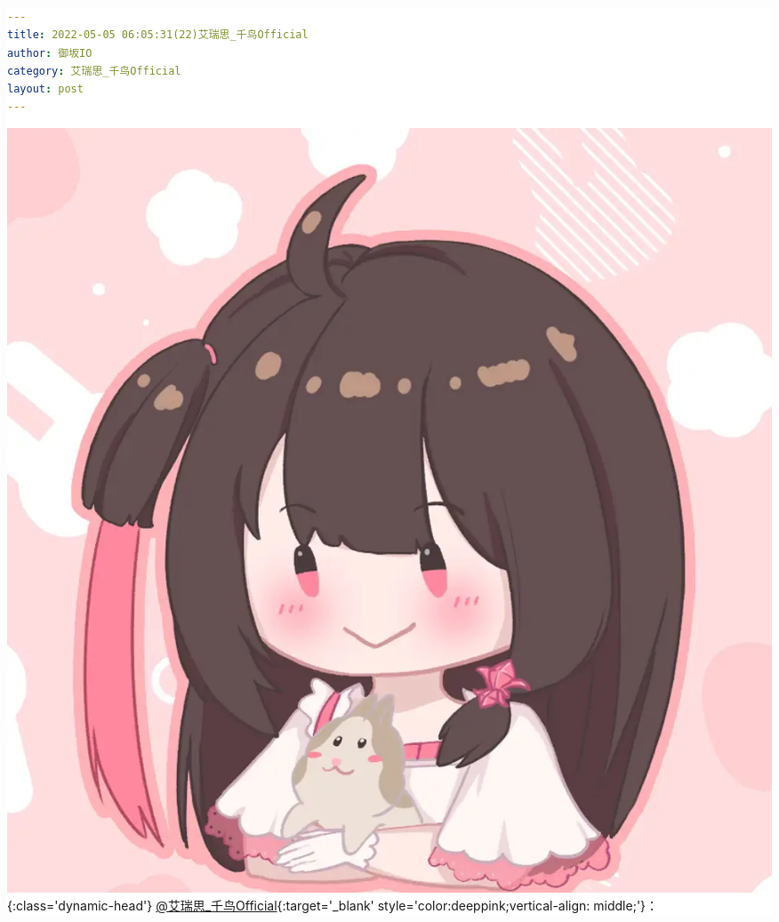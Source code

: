 ```yaml
---
title: 2022-05-05 06:05:31(22)艾瑞思_千鸟Official
author: 御坂IO
category: 艾瑞思_千鸟Official
layout: post
---
```


![img](/images/7e08840c56f251de28bdf766b647bd5fe9a5d50a.jpg){:class='dynamic-head'}
[@艾瑞思_千鸟Official](https://space.bilibili.com/1090010845/dynamic){:target='_blank' style='color:deeppink;vertical-align: middle;'}：
